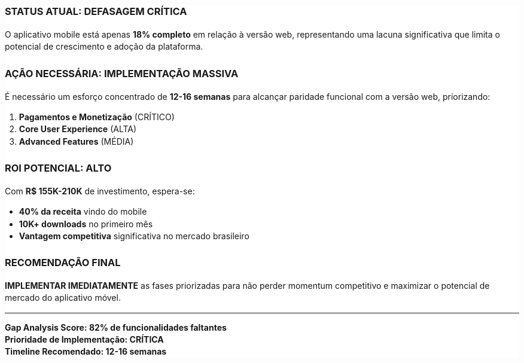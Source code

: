 ### **STATUS ATUAL: DEFASAGEM CRÍTICA**
O aplicativo mobile está apenas **18% completo** em relação à versão web, representando uma lacuna significativa que limita o potencial de crescimento e adoção da plataforma.

### **AÇÃO NECESSÁRIA: IMPLEMENTAÇÃO MASSIVA**
É necessário um esforço concentrado de **12-16 semanas** para alcançar paridade funcional com a versão web, priorizando:

1. **Pagamentos e Monetização** (CRÍTICO)
2. **Core User Experience** (ALTA)
3. **Advanced Features** (MÉDIA)

### **ROI POTENCIAL: ALTO**
Com **R$ 155K-210K** de investimento, espera-se:
- **40% da receita** vindo do mobile
- **10K+ downloads** no primeiro mês
- **Vantagem competitiva** significativa no mercado brasileiro

### **RECOMENDAÇÃO FINAL**
**IMPLEMENTAR IMEDIATAMENTE** as fases priorizadas para não perder momentum competitivo e maximizar o potencial de mercado do aplicativo móvel.

---

**Gap Analysis Score: 82% de funcionalidades faltantes**  
**Prioridade de Implementação: CRÍTICA**  
**Timeline Recomendado: 12-16 semanas**